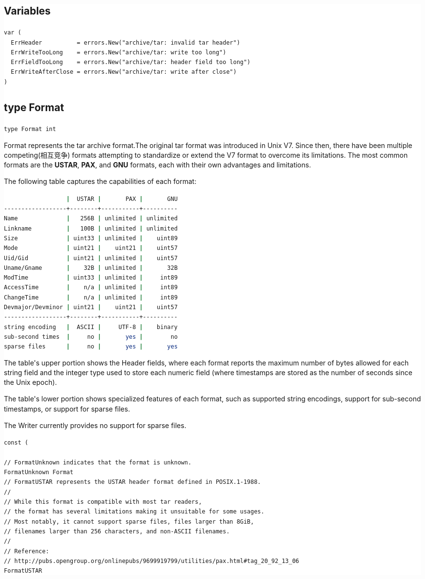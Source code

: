 ## Variables

  ```golang
  var (
    ErrHeader          = errors.New("archive/tar: invalid tar header")
    ErrWriteTooLong    = errors.New("archive/tar: write too long")
    ErrFieldTooLong    = errors.New("archive/tar: header field too long")
    ErrWriteAfterClose = errors.New("archive/tar: write after close")
  )
  ```

## type Format

  ```golang
  type Format int
  ```

  Format represents the tar archive format.The original tar format was introduced in Unix V7. Since then, there have been multiple competing(相互竞争) formats attempting to standardize or extend the V7 format to overcome its limitations. The most common formats are the **USTAR**, **PAX**, and **GNU** formats, each with their own advantages and limitations.

  The following table captures the capabilities of each format:

  ```bash
                    |  USTAR |       PAX |       GNU
  ------------------+--------+-----------+----------
  Name              |   256B | unlimited | unlimited
  Linkname          |   100B | unlimited | unlimited
  Size              | uint33 | unlimited |    uint89
  Mode              | uint21 |    uint21 |    uint57
  Uid/Gid           | uint21 | unlimited |    uint57
  Uname/Gname       |    32B | unlimited |       32B
  ModTime           | uint33 | unlimited |     int89
  AccessTime        |    n/a | unlimited |     int89
  ChangeTime        |    n/a | unlimited |     int89
  Devmajor/Devminor | uint21 |    uint21 |    uint57
  ------------------+--------+-----------+----------
  string encoding   |  ASCII |     UTF-8 |    binary
  sub-second times  |     no |       yes |        no
  sparse files      |     no |       yes |       yes
  ```

  The table's upper portion shows the Header fields, where each format reports the maximum number of bytes allowed for each string field and the integer type used to store each numeric field (where timestamps are stored as the number of seconds since the Unix epoch).

  The table's lower portion shows specialized features of each format, such as supported string encodings, support for sub-second timestamps, or support for sparse files.

  The Writer currently provides no support for sparse files.

  ```golang
  const (

  // FormatUnknown indicates that the format is unknown.
  FormatUnknown Format
  // FormatUSTAR represents the USTAR header format defined in POSIX.1-1988.
  //
  // While this format is compatible with most tar readers,
  // the format has several limitations making it unsuitable for some usages.
  // Most notably, it cannot support sparse files, files larger than 8GiB,
  // filenames larger than 256 characters, and non-ASCII filenames.
  //
  // Reference:
  // http://pubs.opengroup.org/onlinepubs/9699919799/utilities/pax.html#tag_20_92_13_06
  FormatUSTAR
  ```